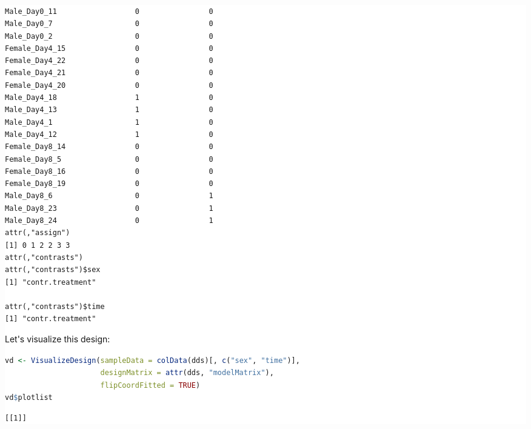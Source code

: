 ```{.output}
Male_Day0_11                  0                0
Male_Day0_7                   0                0
Male_Day0_2                   0                0
Female_Day4_15                0                0
Female_Day4_22                0                0
Female_Day4_21                0                0
Female_Day4_20                0                0
Male_Day4_18                  1                0
Male_Day4_13                  1                0
Male_Day4_1                   1                0
Male_Day4_12                  1                0
Female_Day8_14                0                0
Female_Day8_5                 0                0
Female_Day8_16                0                0
Female_Day8_19                0                0
Male_Day8_6                   0                1
Male_Day8_23                  0                1
Male_Day8_24                  0                1
attr(,"assign")
[1] 0 1 2 2 3 3
attr(,"contrasts")
attr(,"contrasts")$sex
[1] "contr.treatment"

attr(,"contrasts")$time
[1] "contr.treatment"
```

Let's visualize this design: 


```r
vd <- VisualizeDesign(sampleData = colData(dds)[, c("sex", "time")], 
                      designMatrix = attr(dds, "modelMatrix"), 
                      flipCoordFitted = TRUE)
vd$plotlist
```

```{.output}
[[1]]
```
